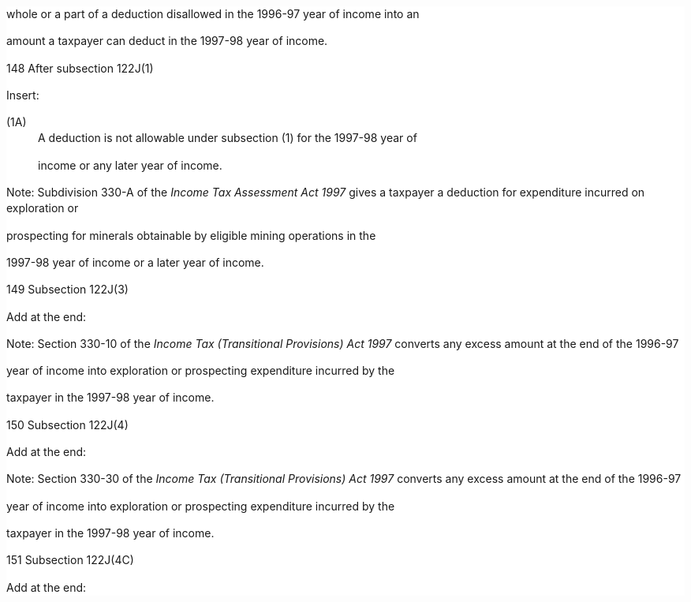 whole or a part of a deduction disallowed in the 1996-97 year of income into an

amount a taxpayer can deduct in the 1997-98 year of income.

 </dl></dl>

148  After subsection 122J(1)

Insert:

<dl compact="">

<dt>(1A)</dt><dd>A deduction is not allowable under subsection (1) for the 1997-98 year of

income or any later year of income.

</dd> </dl>

<dl compact=""><dl compact="">

Note: 	Subdivision 330-A of the _Income Tax Assessment Act 1997_ gives a taxpayer a deduction for expenditure incurred on exploration or

prospecting for minerals obtainable by eligible mining operations in the

1997-98 year of income or a later year of income.

 </dl></dl>

149  Subsection 122J(3)

Add at the end:

<dl compact=""><dl compact="">

Note:	Section 330-10 of the _Income Tax (Transitional Provisions) Act 1997_ converts any excess amount at the end of the 1996-97

year of income into exploration or prospecting expenditure incurred by the

taxpayer in the 1997-98 year of income.

 </dl></dl>

150  Subsection 122J(4)

Add at the end:

<dl compact=""><dl compact="">

Note:	Section 330-30 of the _Income Tax (Transitional Provisions) Act 1997_ converts any excess amount at the end of the 1996-97

year of income into exploration or prospecting expenditure incurred by the

taxpayer in the 1997-98 year of income.

 </dl></dl>

151  Subsection 122J(4C)

Add at the end:

<dl compact=""><dl compact="">
